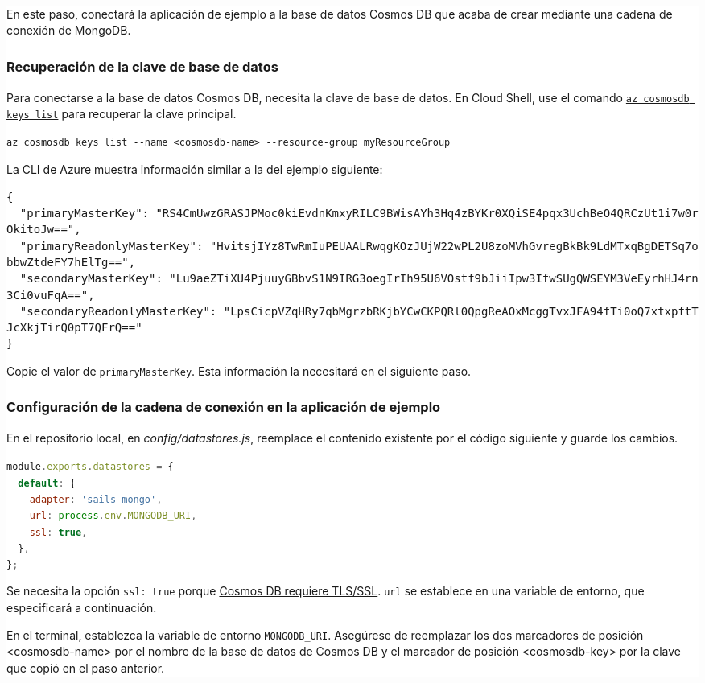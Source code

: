 En este paso, conectará la aplicación de ejemplo a la base de datos Cosmos DB que acaba de crear mediante una cadena de conexión de MongoDB. 

### <a name="retrieve-the-database-key"></a>Recuperación de la clave de base de datos

Para conectarse a la base de datos Cosmos DB, necesita la clave de base de datos. En Cloud Shell, use el comando [`az cosmosdb keys list`](/cli/azure/cosmosdb#az_cosmosdb_keys_list) para recuperar la clave principal.

```azurecli-interactive
az cosmosdb keys list --name <cosmosdb-name> --resource-group myResourceGroup
```

La CLI de Azure muestra información similar a la del ejemplo siguiente:

<pre>
{
  "primaryMasterKey": "RS4CmUwzGRASJPMoc0kiEvdnKmxyRILC9BWisAYh3Hq4zBYKr0XQiSE4pqx3UchBeO4QRCzUt1i7w0rOkitoJw==",
  "primaryReadonlyMasterKey": "HvitsjIYz8TwRmIuPEUAALRwqgKOzJUjW22wPL2U8zoMVhGvregBkBk9LdMTxqBgDETSq7obbwZtdeFY7hElTg==",
  "secondaryMasterKey": "Lu9aeZTiXU4PjuuyGBbvS1N9IRG3oegIrIh95U6VOstf9bJiiIpw3IfwSUgQWSEYM3VeEyrhHJ4rn3Ci0vuFqA==",
  "secondaryReadonlyMasterKey": "LpsCicpVZqHRy7qbMgrzbRKjbYCwCKPQRl0QpgReAOxMcggTvxJFA94fTi0oQ7xtxpftTJcXkjTirQ0pT7QFrQ=="
}
</pre>

Copie el valor de `primaryMasterKey`. Esta información la necesitará en el siguiente paso.

<a name="devconfig"></a>
### <a name="configure-the-connection-string-in-your-sample-application"></a>Configuración de la cadena de conexión en la aplicación de ejemplo

En el repositorio local, en _config/datastores.js_, reemplace el contenido existente por el código siguiente y guarde los cambios.

```javascript
module.exports.datastores = {
  default: {
    adapter: 'sails-mongo',
    url: process.env.MONGODB_URI,
    ssl: true,
  },
};
```

Se necesita la opción `ssl: true` porque [Cosmos DB requiere TLS/SSL](../cosmos-db/connect-mongodb-account.md#connection-string-requirements). `url` se establece en una variable de entorno, que especificará a continuación. 

En el terminal, establezca la variable de entorno `MONGODB_URI`. Asegúrese de reemplazar los dos marcadores de posición \<cosmosdb-name> por el nombre de la base de datos de Cosmos DB y el marcador de posición \<cosmosdb-key> por la clave que copió en el paso anterior.
